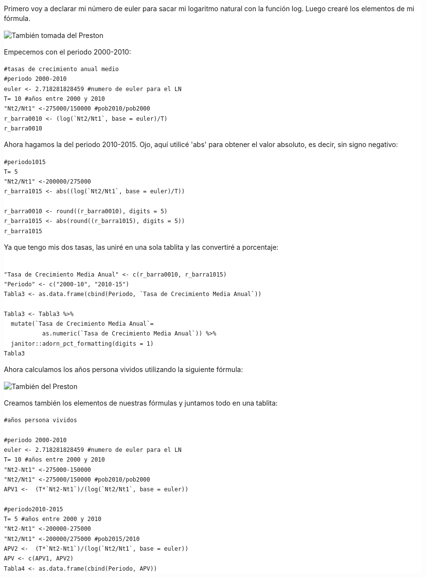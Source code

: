 Primero voy a declarar mi número de euler para sacar mi logaritmo natural con la función log. Luego crearé los elementos de mi fórmula.

![También tomada del Preston](images/paste-D80BCED0.png)

Empecemos con el periodo 2000-2010:

```{r}
#tasas de crecimiento anual medio 
#periodo 2000-2010
euler <- 2.718281828459 #numero de euler para el LN
T= 10 #años entre 2000 y 2010
"Nt2/Nt1" <-275000/150000 #pob2010/pob2000
r_barra0010 <- (log(`Nt2/Nt1`, base = euler)/T)
r_barra0010
```

Ahora hagamos la del periodo 2010-2015. Ojo, aquí utilicé 'abs' para obtener el valor absoluto, es decir, sin signo negativo:

```{r}
#periodo1015
T= 5
"Nt2/Nt1" <-200000/275000
r_barra1015 <- abs((log(`Nt2/Nt1`, base = euler)/T))

r_barra0010 <- round((r_barra0010), digits = 5)
r_barra1015 <- abs(round((r_barra1015), digits = 5))
r_barra1015
```

Ya que tengo mis dos tasas, las uniré en una sola tablita y las convertiré a porcentaje:

```{r}

"Tasa de Crecimiento Media Anual" <- c(r_barra0010, r_barra1015)
"Periodo" <- c("2000-10", "2010-15")
Tabla3 <- as.data.frame(cbind(Periodo, `Tasa de Crecimiento Media Anual`))

Tabla3 <- Tabla3 %>% 
  mutate(`Tasa de Crecimiento Media Anual`=
           as.numeric(`Tasa de Crecimiento Media Anual`)) %>% 
  janitor::adorn_pct_formatting(digits = 1)
Tabla3
```

Ahora calculamos los años persona vividos utilizando la siguiente fórmula:

![También del Preston](images/paste-43140985.png)

Creamos también los elementos de nuestras fórmulas y juntamos todo en una tablita:

```{r}
#años persona vividos

#periodo 2000-2010
euler <- 2.718281828459 #numero de euler para el LN
T= 10 #años entre 2000 y 2010
"Nt2-Nt1" <-275000-150000 
"Nt2/Nt1" <-275000/150000 #pob2010/pob2000
APV1 <-  (T*`Nt2-Nt1`)/(log(`Nt2/Nt1`, base = euler))

#periodo2010-2015
T= 5 #años entre 2000 y 2010
"Nt2-Nt1" <-200000-275000 
"Nt2/Nt1" <-200000/275000 #pob2015/2010
APV2 <-  (T*`Nt2-Nt1`)/(log(`Nt2/Nt1`, base = euler))
APV <- c(APV1, APV2)
Tabla4 <- as.data.frame(cbind(Periodo, APV))
```